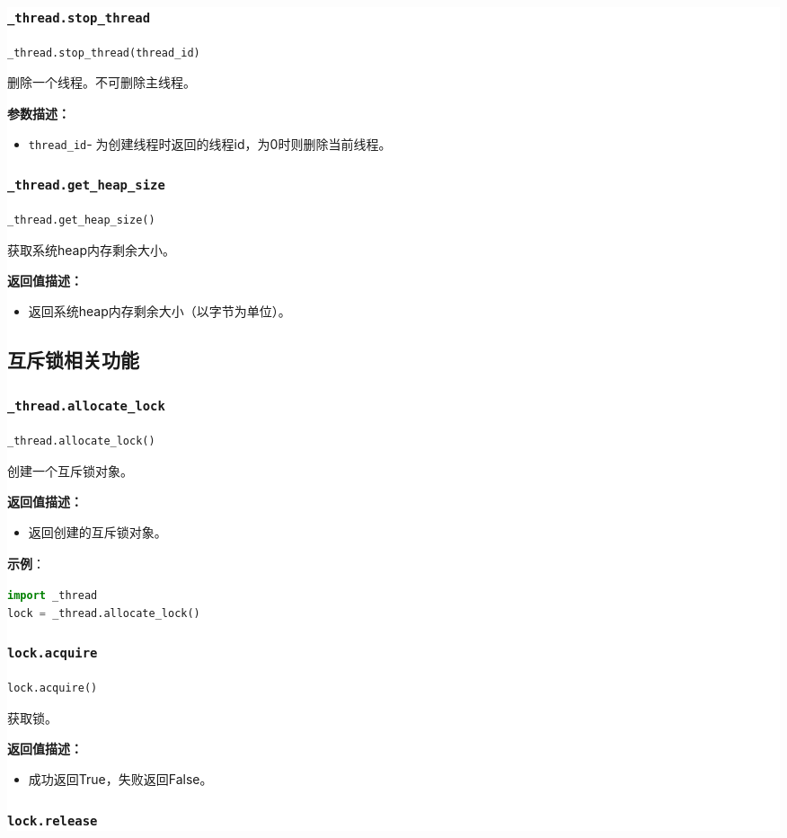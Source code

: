 ### `_thread.stop_thread`

```python
_thread.stop_thread(thread_id)
```

删除一个线程。不可删除主线程。

**参数描述：**

- `thread_id`- 为创建线程时返回的线程id，为0时则删除当前线程。

### `_thread.get_heap_size`

```python
_thread.get_heap_size()
```

获取系统heap内存剩余大小。

**返回值描述：**

- 返回系统heap内存剩余大小（以字节为单位）。

## 互斥锁相关功能

### `_thread.allocate_lock`

```python
_thread.allocate_lock()
```

创建一个互斥锁对象。

**返回值描述：**

- 返回创建的互斥锁对象。

**示例**：

```python
import _thread
lock = _thread.allocate_lock()
```

### `lock.acquire`

```python
lock.acquire()
```

获取锁。

**返回值描述：**

- 成功返回True，失败返回False。

### `lock.release`
